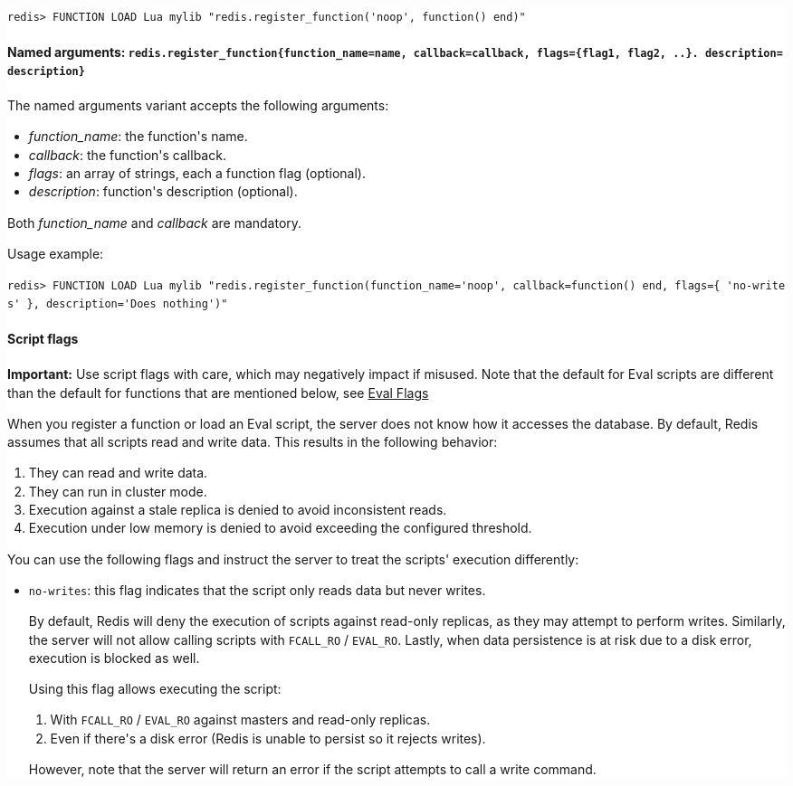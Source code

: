```
redis> FUNCTION LOAD Lua mylib "redis.register_function('noop', function() end)"
```

#### <a name="redis.register_function_named_args"></a> Named arguments:  `redis.register_function{function_name=name, callback=callback, flags={flag1, flag2, ..}. description=description}`

The named arguments variant accepts the following arguments:

* _function\_name_: the function's name.
* _callback_: the function's callback.
* _flags_: an array of strings, each a function flag (optional).
* _description_: function's description (optional).

Both _function\_name_ and _callback_ are mandatory.

Usage example:

```
redis> FUNCTION LOAD Lua mylib "redis.register_function(function_name='noop', callback=function() end, flags={ 'no-writes' }, description='Does nothing')"
```

#### <a name="script_flags"></a> Script flags

**Important:**
Use script flags with care, which may negatively impact if misused.
Note that the default for Eval scripts are different than the default for functions that are mentioned below, see [Eval Flags](/topics/eval-intro#eval-flags)

When you register a function or load an Eval script, the server does not know how it accesses the database.
By default, Redis assumes that all scripts read and write data.
This results in the following behavior:

1. They can read and write data.
1. They can run in cluster mode.
1. Execution against a stale replica is denied to avoid inconsistent reads.
1. Execution under low memory is denied to avoid exceeding the configured threshold.

You can use the following flags and instruct the server to treat the scripts' execution differently:

* `no-writes`: this flag indicates that the script only reads data but never writes.

    By default, Redis will deny the execution of scripts against read-only replicas, as they may attempt to perform writes.
    Similarly, the server will not allow calling scripts with `FCALL_RO` / `EVAL_RO`.
    Lastly, when data persistence is at risk due to a disk error, execution is blocked as well.

    Using this flag allows executing the script:
    1. With `FCALL_RO` / `EVAL_RO` against masters and read-only replicas.
    2. Even if there's a disk error (Redis is unable to persist so it rejects writes).

    However, note that the server will return an error if the script attempts to call a write command.
